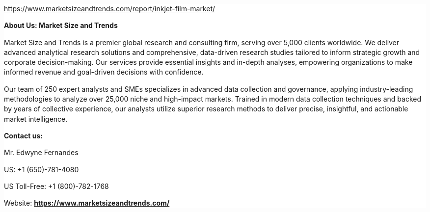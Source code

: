 <a href="https://www.marketsizeandtrends.com/report/inkjet-film-market/">https://www.marketsizeandtrends.com/report/inkjet-film-market/</a></strong></p><p><strong>About Us: Market Size and Trends</strong></p><p>Market Size and Trends is a premier global research and consulting firm, serving over 5,000 clients worldwide. We deliver advanced analytical research solutions and comprehensive, data-driven research studies tailored to inform strategic growth and corporate decision-making. Our services provide essential insights and in-depth analyses, empowering organizations to make informed revenue and goal-driven decisions with confidence.</p><p>Our team of 250 expert analysts and SMEs specializes in advanced data collection and governance, applying industry-leading methodologies to analyze over 25,000 niche and high-impact markets. Trained in modern data collection techniques and backed by years of collective experience, our analysts utilize superior research methods to deliver precise, insightful, and actionable market intelligence.</p><p><strong>Contact us:</strong></p><p>Mr. Edwyne Fernandes</p><p>US: +1 (650)-781-4080</p><p>US Toll-Free: +1 (800)-782-1768</p><p>Website: <strong><a href="https://www.marketsizeandtrends.com/">https://www.marketsizeandtrends.com/</a></strong></p>
